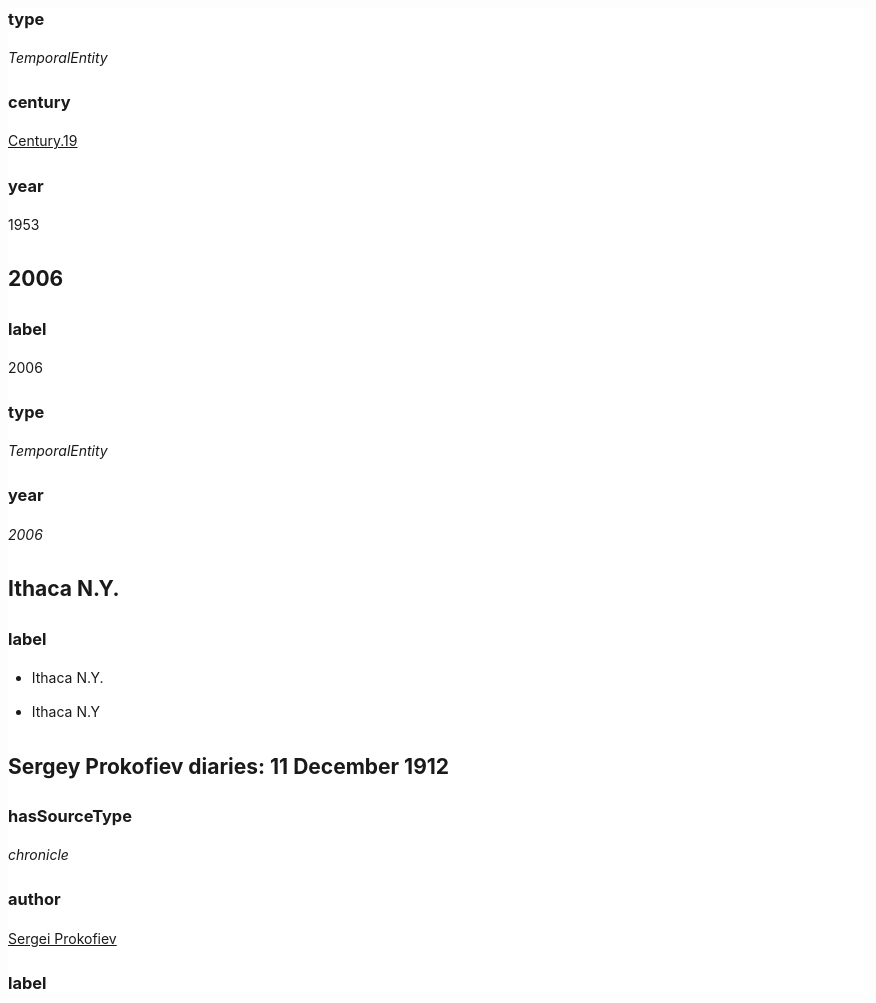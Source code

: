 ### type


*TemporalEntity*

### century


[Century.19](#Century.19)

### year


1953

## 2006

### label


2006

### type


*TemporalEntity*

### year


*2006*

## Ithaca N.Y.

### label

 - Ithaca N.Y.

 - Ithaca N.Y

## Sergey Prokofiev diaries: 11 December 1912

### hasSourceType


*chronicle*

### author


[Sergei Prokofiev](#Sergei-Prokofiev)

### label

